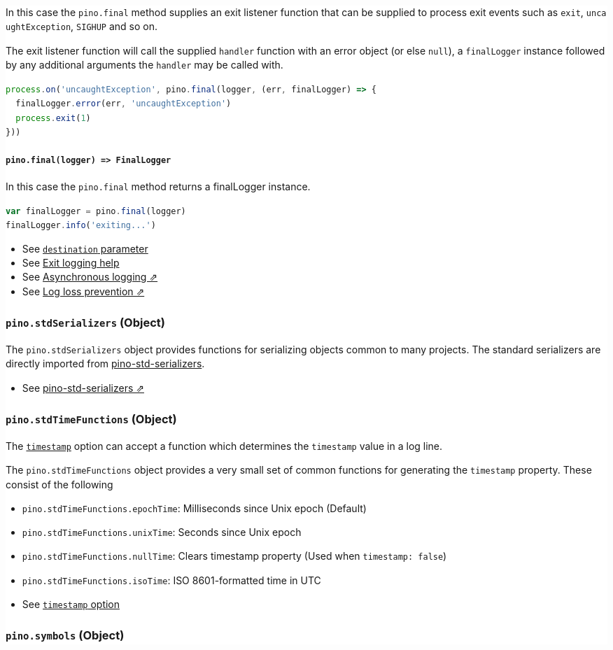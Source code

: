 In this case the `pino.final` method supplies an exit listener function that can be
supplied to process exit events such as `exit`, `uncaughtException`,
`SIGHUP` and so on.

The exit listener function will call the supplied `handler` function
with an error object (or else `null`), a `finalLogger` instance followed
by any additional arguments the `handler` may be called with.

```js
process.on('uncaughtException', pino.final(logger, (err, finalLogger) => {
  finalLogger.error(err, 'uncaughtException')
  process.exit(1)
}))
```

#### `pino.final(logger) => FinalLogger`

In this case the `pino.final` method returns a finalLogger instance.

```js
var finalLogger = pino.final(logger)
finalLogger.info('exiting...')
```

* See [`destination` parameter](#destination)
* See [Exit logging help](/docs/help.md#exit-logging)
* See [Asynchronous logging ⇗](/docs/asynchronous.md)
* See [Log loss prevention ⇗](/docs/asynchronous.md#log-loss-prevention)

<a id="pino-stdserializers"></a>
### `pino.stdSerializers` (Object)

The `pino.stdSerializers` object provides functions for serializing objects common to many projects. The standard serializers are directly imported from [pino-std-serializers](https://github.com/pinojs/pino-std-serializers).

* See [pino-std-serializers ⇗](https://github.com/pinojs/pino-std-serializers)

<a id="pino-stdtimefunctions"></a>
### `pino.stdTimeFunctions` (Object)

The [`timestamp`](#opt-timestamp) option can accept a function which determines the
`timestamp` value in a log line.

The `pino.stdTimeFunctions` object provides a very small set of common functions for generating the
`timestamp` property. These consist of the following

* `pino.stdTimeFunctions.epochTime`: Milliseconds since Unix epoch (Default)
* `pino.stdTimeFunctions.unixTime`: Seconds since Unix epoch
* `pino.stdTimeFunctions.nullTime`: Clears timestamp property (Used when `timestamp: false`)
* `pino.stdTimeFunctions.isoTime`: ISO 8601-formatted time in UTC

* See [`timestamp` option](#opt-timestamp)

<a id="pino-symbols"></a>
### `pino.symbols` (Object)
